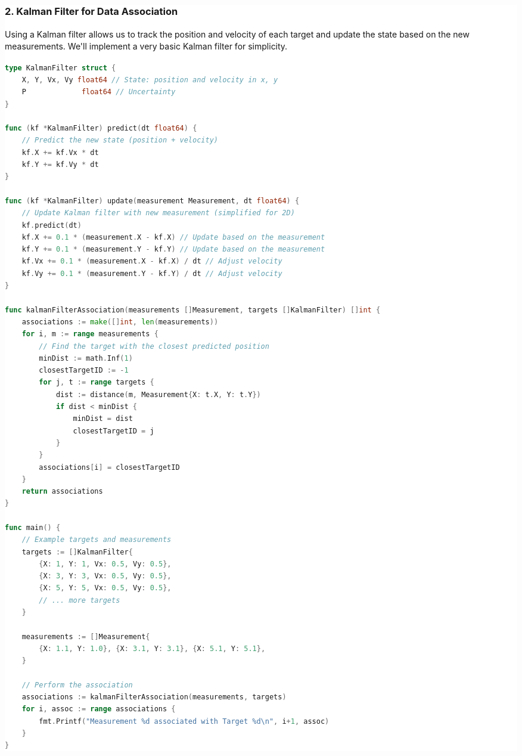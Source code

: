 
### 2. **Kalman Filter for Data Association**

Using a Kalman filter allows us to track the position and velocity of each target and update the state based on the new measurements. We'll implement a very basic Kalman filter for simplicity.

```go
type KalmanFilter struct {
	X, Y, Vx, Vy float64 // State: position and velocity in x, y
	P             float64 // Uncertainty
}

func (kf *KalmanFilter) predict(dt float64) {
	// Predict the new state (position + velocity)
	kf.X += kf.Vx * dt
	kf.Y += kf.Vy * dt
}

func (kf *KalmanFilter) update(measurement Measurement, dt float64) {
	// Update Kalman filter with new measurement (simplified for 2D)
	kf.predict(dt)
	kf.X += 0.1 * (measurement.X - kf.X) // Update based on the measurement
	kf.Y += 0.1 * (measurement.Y - kf.Y) // Update based on the measurement
	kf.Vx += 0.1 * (measurement.X - kf.X) / dt // Adjust velocity
	kf.Vy += 0.1 * (measurement.Y - kf.Y) / dt // Adjust velocity
}

func kalmanFilterAssociation(measurements []Measurement, targets []KalmanFilter) []int {
	associations := make([]int, len(measurements))
	for i, m := range measurements {
		// Find the target with the closest predicted position
		minDist := math.Inf(1)
		closestTargetID := -1
		for j, t := range targets {
			dist := distance(m, Measurement{X: t.X, Y: t.Y})
			if dist < minDist {
				minDist = dist
				closestTargetID = j
			}
		}
		associations[i] = closestTargetID
	}
	return associations
}

func main() {
	// Example targets and measurements
	targets := []KalmanFilter{
		{X: 1, Y: 1, Vx: 0.5, Vy: 0.5},
		{X: 3, Y: 3, Vx: 0.5, Vy: 0.5},
		{X: 5, Y: 5, Vx: 0.5, Vy: 0.5},
		// ... more targets
	}

	measurements := []Measurement{
		{X: 1.1, Y: 1.0}, {X: 3.1, Y: 3.1}, {X: 5.1, Y: 5.1},
	}

	// Perform the association
	associations := kalmanFilterAssociation(measurements, targets)
	for i, assoc := range associations {
		fmt.Printf("Measurement %d associated with Target %d\n", i+1, assoc)
	}
}
```